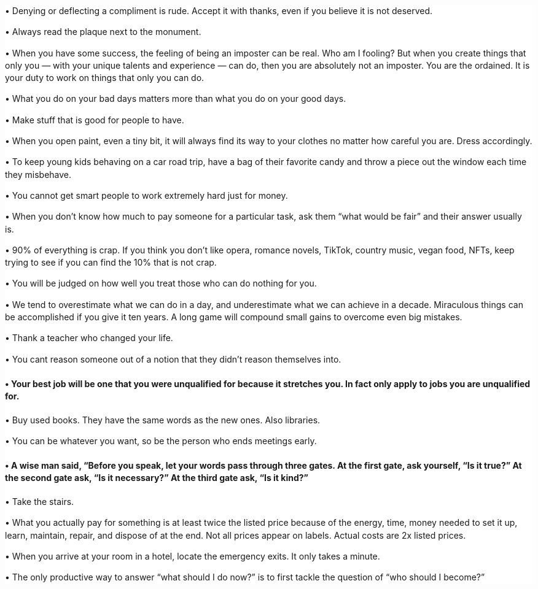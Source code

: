 • Denying or deflecting a compliment is rude. Accept it with thanks, even if you believe it is not deserved.

• Always read the plaque next to the monument.

• When you have some success, the feeling of being an imposter can be real. Who am I fooling? But when you create things that only you — with your unique talents and experience — can do, then you are absolutely not an imposter. You are the ordained. It is your duty to work on things that only you can do.

• What you do on your bad days matters more than what you do on your good days.

• Make stuff that is good for people to have.

• When you open paint, even a tiny bit, it will always find its way to your clothes no matter how careful you are. Dress accordingly.

• To keep young kids behaving on a car road trip, have a bag of their favorite candy and throw a piece out the window each time they misbehave.

• You cannot get smart people to work extremely hard just for money.

• When you don’t know how much to pay someone for a particular task, ask them “what would be fair” and their answer usually is.

• 90% of everything is crap. If you think you don’t like opera, romance novels, TikTok, country music, vegan food, NFTs, keep trying to see if you can find the 10% that is not crap.

• You will be judged on how well you treat those who can do nothing for you.

• We tend to overestimate what we can do in a day, and underestimate what we can achieve in a decade. Miraculous things can be accomplished if you give it ten years. A long game will compound small gains to overcome even big mistakes.

• Thank a teacher who changed your life.

• You cant reason someone out of a notion that they didn’t reason themselves into.

#### • Your best job will be one that you were unqualified for because it stretches you. In fact only apply to jobs you are unqualified for.

• Buy used books. They have the same words as the new ones. Also libraries.

• You can be whatever you want, so be the person who ends meetings early.

#### • A wise man said, “Before you speak, let your words pass through three gates. At the first gate, ask yourself, “Is it true?” At the second gate ask, “Is it necessary?” At the third gate ask, “Is it kind?”

• Take the stairs.

• What you actually pay for something is at least twice the listed price because of the energy, time, money needed to set it up, learn, maintain, repair, and dispose of at the end. Not all prices appear on labels. Actual costs are 2x listed prices.

• When you arrive at your room in a hotel, locate the emergency exits. It only takes a minute.

• The only productive way to answer “what should I do now?” is to first tackle the question of “who should I become?”
